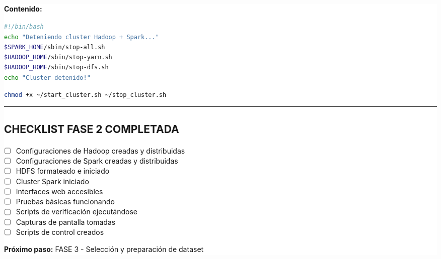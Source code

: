 **Contenido:**
```bash
#!/bin/bash
echo "Deteniendo cluster Hadoop + Spark..."
$SPARK_HOME/sbin/stop-all.sh
$HADOOP_HOME/sbin/stop-yarn.sh
$HADOOP_HOME/sbin/stop-dfs.sh
echo "Cluster detenido!"
```

```bash
chmod +x ~/start_cluster.sh ~/stop_cluster.sh
```

---

## **CHECKLIST FASE 2 COMPLETADA**

- [ ] Configuraciones de Hadoop creadas y distribuidas
- [ ] Configuraciones de Spark creadas y distribuidas
- [ ] HDFS formateado e iniciado
- [ ] Cluster Spark iniciado
- [ ] Interfaces web accesibles
- [ ] Pruebas básicas funcionando
- [ ] Scripts de verificación ejecutándose
- [ ] Capturas de pantalla tomadas
- [ ] Scripts de control creados

**Próximo paso:** FASE 3 - Selección y preparación de dataset